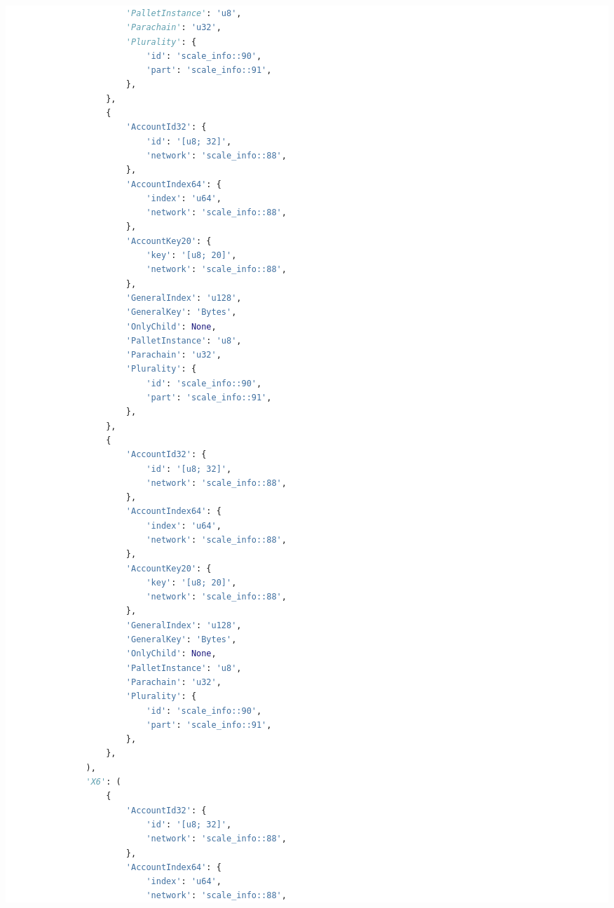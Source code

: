 ```python
                        'PalletInstance': 'u8',
                        'Parachain': 'u32',
                        'Plurality': {
                            'id': 'scale_info::90',
                            'part': 'scale_info::91',
                        },
                    },
                    {
                        'AccountId32': {
                            'id': '[u8; 32]',
                            'network': 'scale_info::88',
                        },
                        'AccountIndex64': {
                            'index': 'u64',
                            'network': 'scale_info::88',
                        },
                        'AccountKey20': {
                            'key': '[u8; 20]',
                            'network': 'scale_info::88',
                        },
                        'GeneralIndex': 'u128',
                        'GeneralKey': 'Bytes',
                        'OnlyChild': None,
                        'PalletInstance': 'u8',
                        'Parachain': 'u32',
                        'Plurality': {
                            'id': 'scale_info::90',
                            'part': 'scale_info::91',
                        },
                    },
                    {
                        'AccountId32': {
                            'id': '[u8; 32]',
                            'network': 'scale_info::88',
                        },
                        'AccountIndex64': {
                            'index': 'u64',
                            'network': 'scale_info::88',
                        },
                        'AccountKey20': {
                            'key': '[u8; 20]',
                            'network': 'scale_info::88',
                        },
                        'GeneralIndex': 'u128',
                        'GeneralKey': 'Bytes',
                        'OnlyChild': None,
                        'PalletInstance': 'u8',
                        'Parachain': 'u32',
                        'Plurality': {
                            'id': 'scale_info::90',
                            'part': 'scale_info::91',
                        },
                    },
                ),
                'X6': (
                    {
                        'AccountId32': {
                            'id': '[u8; 32]',
                            'network': 'scale_info::88',
                        },
                        'AccountIndex64': {
                            'index': 'u64',
                            'network': 'scale_info::88',
```